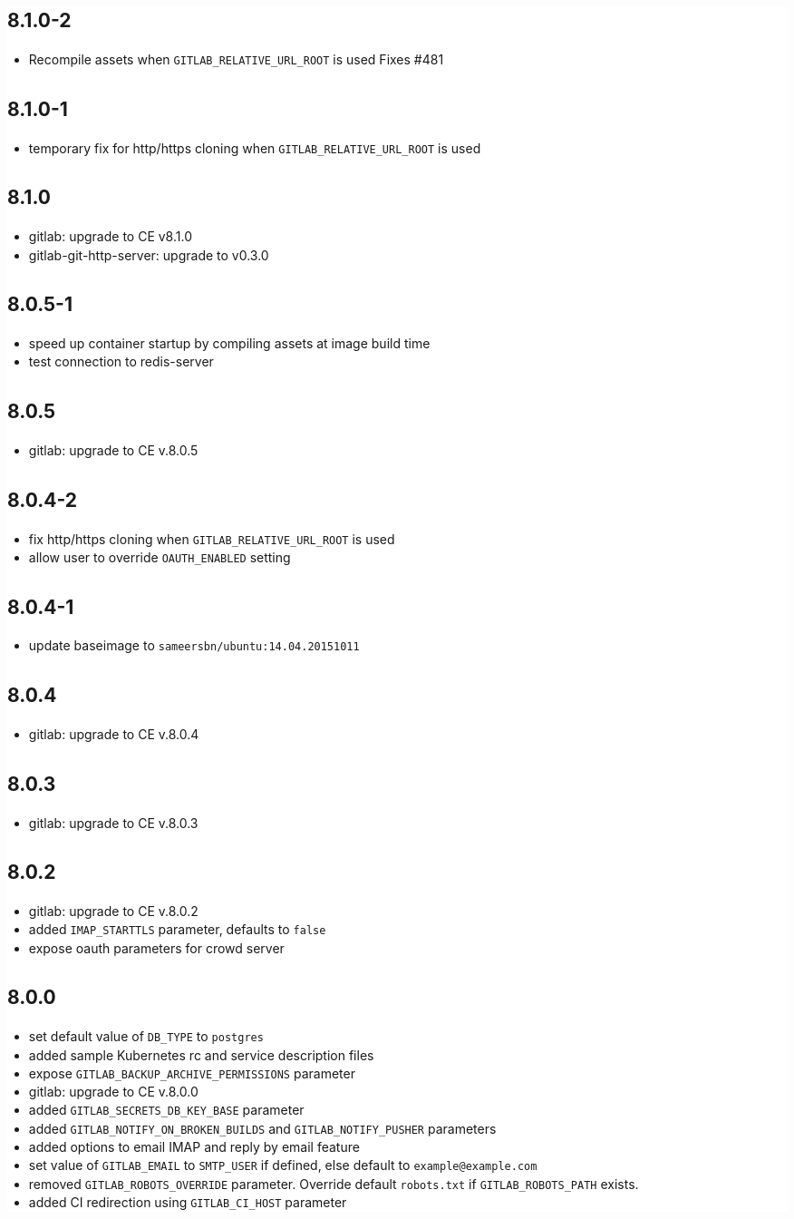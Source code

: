 ## 8.1.0-2

- Recompile assets when `GITLAB_RELATIVE_URL_ROOT` is used Fixes #481

## 8.1.0-1

- temporary fix for http/https cloning when `GITLAB_RELATIVE_URL_ROOT` is used

## 8.1.0

- gitlab: upgrade to CE v8.1.0
- gitlab-git-http-server: upgrade to v0.3.0

## 8.0.5-1

- speed up container startup by compiling assets at image build time
- test connection to redis-server

## 8.0.5

- gitlab: upgrade to CE v.8.0.5

## 8.0.4-2

- fix http/https cloning when `GITLAB_RELATIVE_URL_ROOT` is used
- allow user to override `OAUTH_ENABLED` setting

## 8.0.4-1

- update baseimage to `sameersbn/ubuntu:14.04.20151011`

## 8.0.4

- gitlab: upgrade to CE v.8.0.4

## 8.0.3

- gitlab: upgrade to CE v.8.0.3

## 8.0.2

- gitlab: upgrade to CE v.8.0.2
- added `IMAP_STARTTLS` parameter, defaults to `false`
- expose oauth parameters for crowd server

## 8.0.0

- set default value of `DB_TYPE` to `postgres`
- added sample Kubernetes rc and service description files
- expose `GITLAB_BACKUP_ARCHIVE_PERMISSIONS` parameter
- gitlab: upgrade to CE v.8.0.0
- added `GITLAB_SECRETS_DB_KEY_BASE` parameter
- added `GITLAB_NOTIFY_ON_BROKEN_BUILDS` and `GITLAB_NOTIFY_PUSHER` parameters
- added options to email IMAP and reply by email feature
- set value of `GITLAB_EMAIL` to `SMTP_USER` if defined, else default to `example@example.com`
- removed `GITLAB_ROBOTS_OVERRIDE` parameter. Override default `robots.txt` if `GITLAB_ROBOTS_PATH` exists.
- added CI redirection using `GITLAB_CI_HOST` parameter
